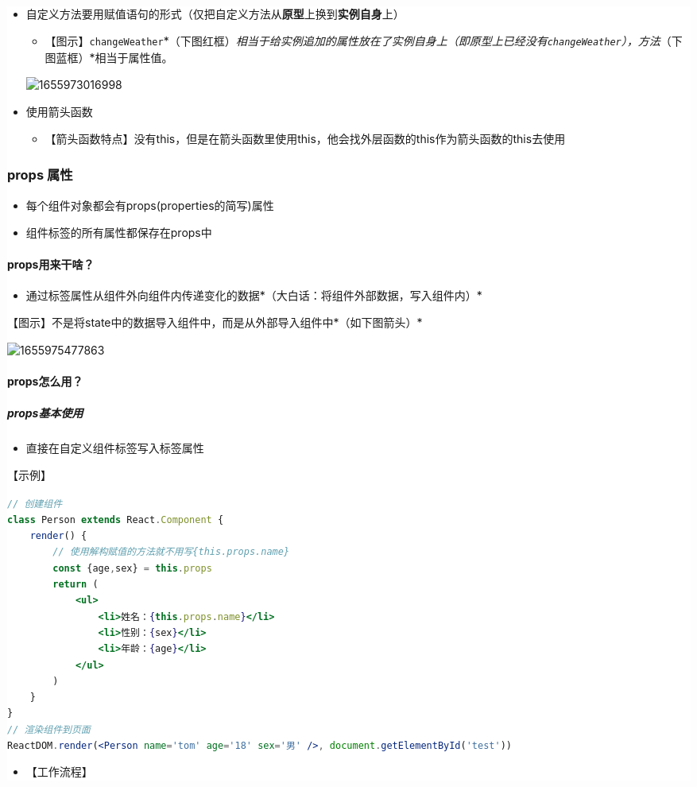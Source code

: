 * 自定义方法要用赋值语句的形式（仅把自定义方法从**原型**上换到**实例自身**上）

  * 【图示】`changeWeather`*（下图红框）*相当于给实例追加的属性放在了实例自身上（即原型上已经没有`changeWeather`），方法*（下图蓝框）*相当于属性值。

  ![1655973016998](D:\Data\9_Typora图片缓存\1655973016998.png)

* 使用箭头函数

  * 【箭头函数特点】没有this，但是在箭头函数里使用this，他会找外层函数的this作为箭头函数的this去使用



### props	属性

* 每个组件对象都会有props(properties的简写)属性

* 组件标签的所有属性都保存在props中



#### props用来干啥？

* 通过标签属性从组件外向组件内传递变化的数据*（大白话：将组件外部数据，写入组件内）*

【图示】不是将state中的数据导入组件中，而是从外部导入组件中*（如下图箭头）*

![1655975477863](D:\Data\9_Typora图片缓存\1655975477863.png)



#### props怎么用？

##### props基本使用

* 直接在自定义组件标签写入标签属性

【示例】

````jsx
// 创建组件
class Person extends React.Component {
    render() {
        // 使用解构赋值的方法就不用写{this.props.name}
        const {age,sex} = this.props
        return (
            <ul>
                <li>姓名：{this.props.name}</li>
                <li>性别：{sex}</li>
                <li>年龄：{age}</li>
            </ul>
        )
    }
}
// 渲染组件到页面
ReactDOM.render(<Person name='tom' age='18' sex='男' />, document.getElementById('test'))
````

* 【工作流程】
